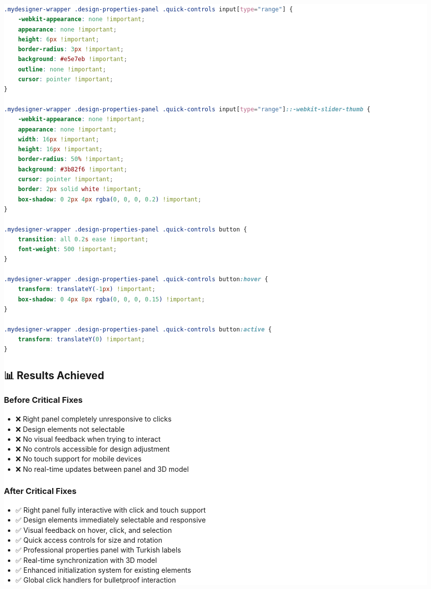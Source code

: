 ```css
.mydesigner-wrapper .design-properties-panel .quick-controls input[type="range"] {
    -webkit-appearance: none !important;
    appearance: none !important;
    height: 6px !important;
    border-radius: 3px !important;
    background: #e5e7eb !important;
    outline: none !important;
    cursor: pointer !important;
}

.mydesigner-wrapper .design-properties-panel .quick-controls input[type="range"]::-webkit-slider-thumb {
    -webkit-appearance: none !important;
    appearance: none !important;
    width: 16px !important;
    height: 16px !important;
    border-radius: 50% !important;
    background: #3b82f6 !important;
    cursor: pointer !important;
    border: 2px solid white !important;
    box-shadow: 0 2px 4px rgba(0, 0, 0, 0.2) !important;
}

.mydesigner-wrapper .design-properties-panel .quick-controls button {
    transition: all 0.2s ease !important;
    font-weight: 500 !important;
}

.mydesigner-wrapper .design-properties-panel .quick-controls button:hover {
    transform: translateY(-1px) !important;
    box-shadow: 0 4px 8px rgba(0, 0, 0, 0.15) !important;
}

.mydesigner-wrapper .design-properties-panel .quick-controls button:active {
    transform: translateY(0) !important;
}
```

## 📊 **Results Achieved**

### Before Critical Fixes
- ❌ Right panel completely unresponsive to clicks
- ❌ Design elements not selectable
- ❌ No visual feedback when trying to interact
- ❌ No controls accessible for design adjustment
- ❌ No touch support for mobile devices
- ❌ No real-time updates between panel and 3D model

### After Critical Fixes
- ✅ Right panel fully interactive with click and touch support
- ✅ Design elements immediately selectable and responsive
- ✅ Visual feedback on hover, click, and selection
- ✅ Quick access controls for size and rotation
- ✅ Professional properties panel with Turkish labels
- ✅ Real-time synchronization with 3D model
- ✅ Enhanced initialization system for existing elements
- ✅ Global click handlers for bulletproof interaction
